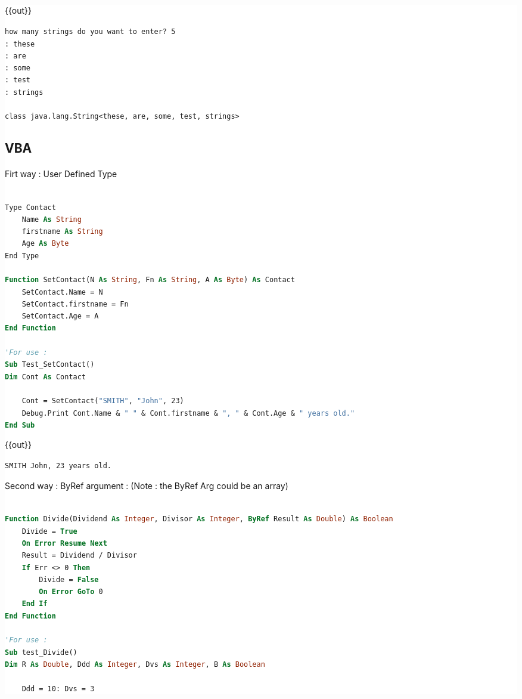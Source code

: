 
{{out}}

```txt
how many strings do you want to enter? 5
: these   
: are
: some
: test
: strings

class java.lang.String<these, are, some, test, strings>
```



## VBA

Firt way : User Defined Type

```vb

Type Contact
    Name As String
    firstname As String
    Age As Byte
End Type

Function SetContact(N As String, Fn As String, A As Byte) As Contact
    SetContact.Name = N
    SetContact.firstname = Fn
    SetContact.Age = A
End Function

'For use :
Sub Test_SetContact()
Dim Cont As Contact

    Cont = SetContact("SMITH", "John", 23)
    Debug.Print Cont.Name & " " & Cont.firstname & ", " & Cont.Age & " years old."
End Sub

```

{{out}}

```txt
SMITH John, 23 years old.
```

Second way : ByRef argument : (Note : the ByRef Arg could be an array)

```vb

Function Divide(Dividend As Integer, Divisor As Integer, ByRef Result As Double) As Boolean
    Divide = True
    On Error Resume Next
    Result = Dividend / Divisor
    If Err <> 0 Then
        Divide = False
        On Error GoTo 0
    End If
End Function

'For use :
Sub test_Divide()
Dim R As Double, Ddd As Integer, Dvs As Integer, B As Boolean

    Ddd = 10: Dvs = 3
```